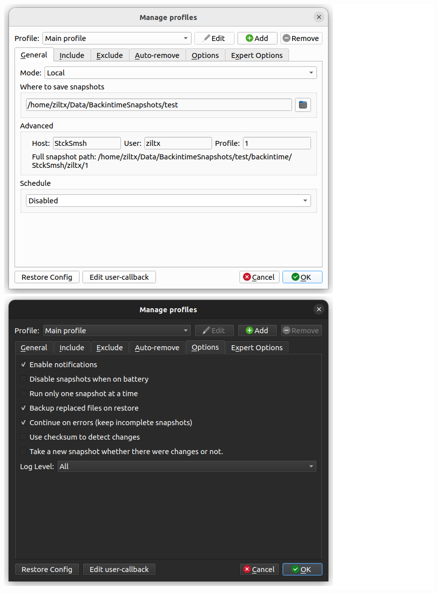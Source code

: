 ![Settings - Options](_images/light/settings_options.png#only-light)
![Settings - Options](_images/dark/settings_options.png#only-dark)
